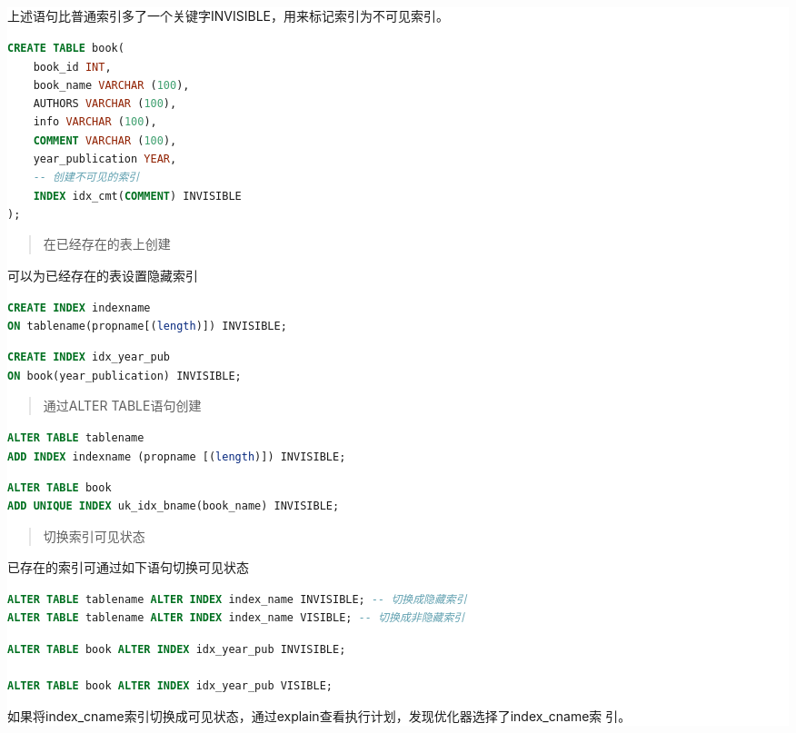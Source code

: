 上述语句比普通索引多了一个关键字INVISIBLE，用来标记索引为不可见索引。 

```sql
CREATE TABLE book(
    book_id INT,
	book_name VARCHAR (100),
    AUTHORS VARCHAR (100),
    info VARCHAR (100),
	COMMENT VARCHAR (100),
    year_publication YEAR,
    -- 创建不可见的索引
	INDEX idx_cmt(COMMENT) INVISIBLE
);
```

> 在已经存在的表上创建 

 可以为已经存在的表设置隐藏索引 

```sql
CREATE INDEX indexname
ON tablename(propname[(length)]) INVISIBLE;
```

```sql
CREATE INDEX idx_year_pub
ON book(year_publication) INVISIBLE;
```

> 通过ALTER TABLE语句创建 

```sql
ALTER TABLE tablename
ADD INDEX indexname (propname [(length)]) INVISIBLE;
```

```sql
ALTER TABLE book
ADD UNIQUE INDEX uk_idx_bname(book_name) INVISIBLE;
```



> 切换索引可见状态

 已存在的索引可通过如下语句切换可见状态 

```sql
ALTER TABLE tablename ALTER INDEX index_name INVISIBLE; -- 切换成隐藏索引
ALTER TABLE tablename ALTER INDEX index_name VISIBLE; -- 切换成非隐藏索引
```

 ```sql
ALTER TABLE book ALTER INDEX idx_year_pub INVISIBLE;

ALTER TABLE book ALTER INDEX idx_year_pub VISIBLE;
 ```

如果将index_cname索引切换成可见状态，通过explain查看执行计划，发现优化器选择了index_cname索 引。


